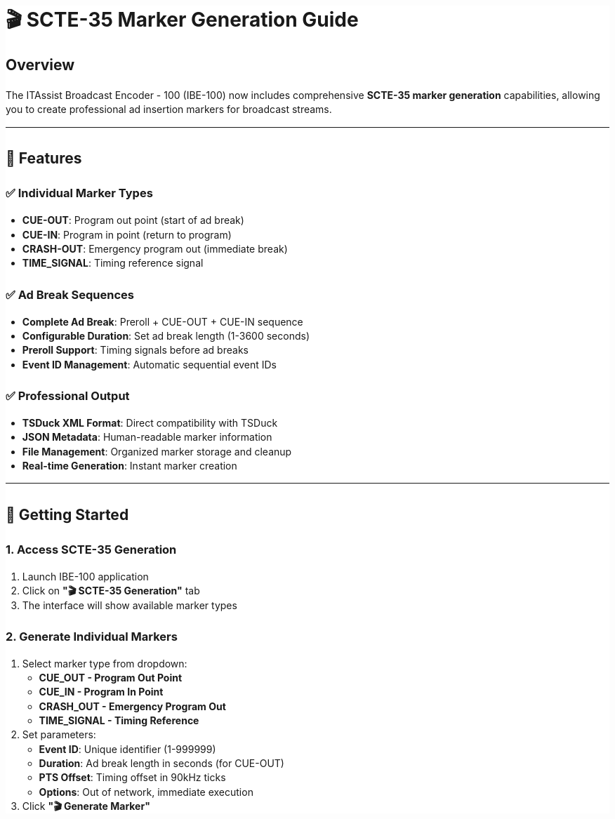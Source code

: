 # 🎬 SCTE-35 Marker Generation Guide

## **Overview**

The ITAssist Broadcast Encoder - 100 (IBE-100) now includes comprehensive **SCTE-35 marker generation** capabilities, allowing you to create professional ad insertion markers for broadcast streams.

---

## **🎯 Features**

### **✅ Individual Marker Types**
- **CUE-OUT**: Program out point (start of ad break)
- **CUE-IN**: Program in point (return to program)  
- **CRASH-OUT**: Emergency program out (immediate break)
- **TIME_SIGNAL**: Timing reference signal

### **✅ Ad Break Sequences**
- **Complete Ad Break**: Preroll + CUE-OUT + CUE-IN sequence
- **Configurable Duration**: Set ad break length (1-3600 seconds)
- **Preroll Support**: Timing signals before ad breaks
- **Event ID Management**: Automatic sequential event IDs

### **✅ Professional Output**
- **TSDuck XML Format**: Direct compatibility with TSDuck
- **JSON Metadata**: Human-readable marker information
- **File Management**: Organized marker storage and cleanup
- **Real-time Generation**: Instant marker creation

---

## **🚀 Getting Started**

### **1. Access SCTE-35 Generation**
1. Launch IBE-100 application
2. Click on **"🎬 SCTE-35 Generation"** tab
3. The interface will show available marker types

### **2. Generate Individual Markers**
1. Select marker type from dropdown:
   - **CUE_OUT - Program Out Point**
   - **CUE_IN - Program In Point**
   - **CRASH_OUT - Emergency Program Out**
   - **TIME_SIGNAL - Timing Reference**
2. Set parameters:
   - **Event ID**: Unique identifier (1-999999)
   - **Duration**: Ad break length in seconds (for CUE-OUT)
   - **PTS Offset**: Timing offset in 90kHz ticks
   - **Options**: Out of network, immediate execution
3. Click **"🎬 Generate Marker"**
